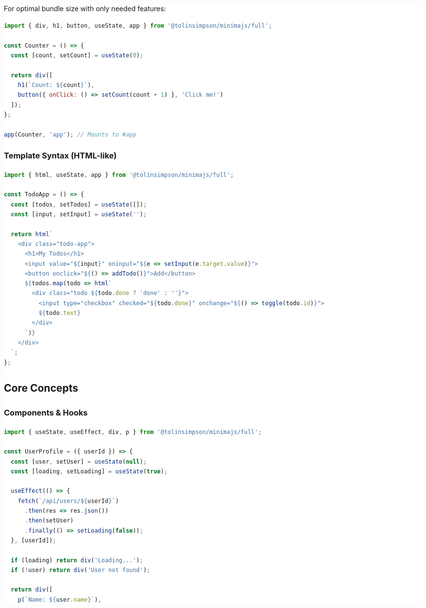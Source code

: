 For optimal bundle size with only needed features:

```javascript
import { div, h1, button, useState, app } from '@tolinsimpson/minimajs/full';

const Counter = () => {
  const [count, setCount] = useState(0);

  return div([
    h1(`Count: ${count}`),
    button({ onClick: () => setCount(count + 1) }, 'Click me!')
  ]);
};

app(Counter, 'app'); // Mounts to #app
```

### Template Syntax (HTML-like)

```javascript
import { html, useState, app } from '@tolinsimpson/minimajs/full';

const TodoApp = () => {
  const [todos, setTodos] = useState([]);
  const [input, setInput] = useState('');
  
  return html`
    <div class="todo-app">
      <h1>My Todos</h1>
      <input value="${input}" oninput="${e => setInput(e.target.value)}">
      <button onclick="${() => addTodo()}">Add</button>
      ${todos.map(todo => html`
        <div class="todo ${todo.done ? 'done' : ''}">
          <input type="checkbox" checked="${todo.done}" onchange="${() => toggle(todo.id)}">
          ${todo.text}
        </div>
      `)}
    </div>
  `;
};
```

## Core Concepts

### Components & Hooks

```javascript
import { useState, useEffect, div, p } from '@tolinsimpson/minimajs/full';

const UserProfile = ({ userId }) => {
  const [user, setUser] = useState(null);
  const [loading, setLoading] = useState(true);
  
  useEffect(() => {
    fetch(`/api/users/${userId}`)
      .then(res => res.json())
      .then(setUser)
      .finally(() => setLoading(false));
  }, [userId]);
  
  if (loading) return div('Loading...');
  if (!user) return div('User not found');
  
  return div([
    p(`Name: ${user.name}`),
```